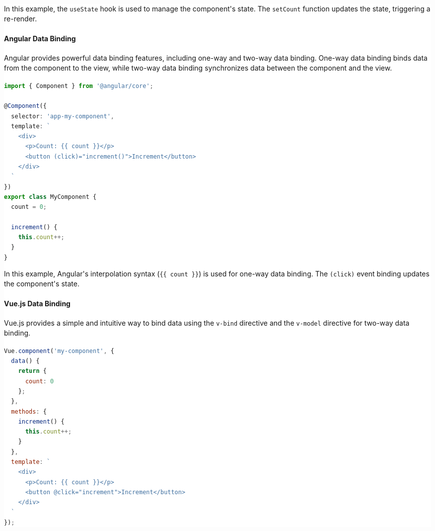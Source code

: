 In this example, the `useState` hook is used to manage the component's state. The `setCount` function updates the state, triggering a re-render.

#### Angular Data Binding

Angular provides powerful data binding features, including one-way and two-way data binding. One-way data binding binds data from the component to the view, while two-way data binding synchronizes data between the component and the view.

```typescript
import { Component } from '@angular/core';

@Component({
  selector: 'app-my-component',
  template: `
    <div>
      <p>Count: {{ count }}</p>
      <button (click)="increment()">Increment</button>
    </div>
  `
})
export class MyComponent {
  count = 0;

  increment() {
    this.count++;
  }
}
```

In this example, Angular's interpolation syntax (`{{ count }}`) is used for one-way data binding. The `(click)` event binding updates the component's state.

#### Vue.js Data Binding

Vue.js provides a simple and intuitive way to bind data using the `v-bind` directive and the `v-model` directive for two-way data binding.

```javascript
Vue.component('my-component', {
  data() {
    return {
      count: 0
    };
  },
  methods: {
    increment() {
      this.count++;
    }
  },
  template: `
    <div>
      <p>Count: {{ count }}</p>
      <button @click="increment">Increment</button>
    </div>
  `
});
```
